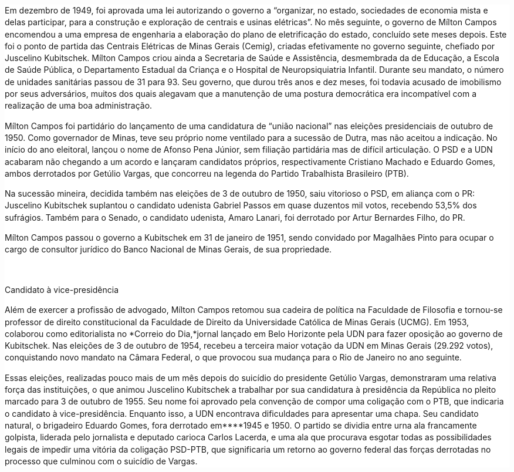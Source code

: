 Em dezembro de 1949, foi aprovada uma lei autorizando o governo a
“organizar, no estado, sociedades de economia mista e delas participar,
para a construção e exploração de centrais e usinas elétricas”. No mês
seguinte, o governo de Mílton Campos encomendou a uma empresa de
engenharia a elaboração do plano de eletrificação do estado, concluído
sete meses depois. Este foi o ponto de partida das Centrais Elétricas de
Minas Gerais (Cemig), criadas efetivamente no governo seguinte, chefiado
por Juscelino Kubitschek. Mílton Campos criou ainda a Secretaria de
Saúde e Assistência, desmembrada da de Educação, a Escola de Saúde
Pública, o Departamento Estadual da Criança e o Hospital de
Neuropsiquiatria Infantil. Durante seu mandato, o número de unidades
sanitárias passou de 31 para 93. Seu governo, que durou três anos e dez
meses, foi todavia acusado de imobilismo por seus adversários, muitos
dos quais alegavam que a manutenção de uma postura democrática era
incompatível com a realização de uma boa administração.

Mílton Campos foi partidário do lançamento de uma candidatura de “união
nacional” nas eleições presidenciais de outubro de 1950. Como governador
de Minas, teve seu próprio nome ventilado para a sucessão de Dutra, mas
não aceitou a indicação. No início do ano eleitoral, lançou o nome de
Afonso Pena Júnior, sem filiação partidária mas de difícil articulação.
O PSD e a UDN acabaram não chegando a um acordo e lançaram candidatos
próprios, respectivamente Cristiano Machado e Eduardo Gomes, ambos
derrotados por Getúlio Vargas, que concorreu na legenda do Partido
Trabalhista Brasileiro (PTB).

Na sucessão mineira, decidida também nas eleições de 3 de outubro de
1950, saiu vitorioso o PSD, em aliança com o PR: Juscelino Kubitschek
suplantou o candidato udenista Gabriel Passos em quase duzentos mil
votos, recebendo 53,5% dos sufrágios. Também para o Senado, o candidato
udenista, Amaro Lanari, foi derrotado por Artur Bernardes Filho, do PR.

Mílton Campos passou o governo a Kubitschek em 31 de janeiro de 1951,
sendo convidado por Magalhães Pinto para ocupar o cargo de consultor
jurídico do Banco Nacional de Minas Gerais, de sua propriedade.

 

Candidato à vice-presidência

Além de exercer a profissão de advogado, Mílton Campos retomou sua
cadeira de política na Faculdade de Filosofia e tornou-se professor de
direito constitucional da Faculdade de Direito da Universidade Católica
de Minas Gerais (UCMG). Em 1953, colaborou como editorialista no
*Correio do Dia,*jornal lançado em Belo Horizonte pela UDN para fazer
oposição ao governo de Kubitschek. Nas eleições de 3 de outubro de 1954,
recebeu a terceira maior votação da UDN em Minas Gerais (29.292 votos),
conquistando novo mandato na Câmara Federal, o que provocou sua mudança
para o Rio de Janeiro no ano seguinte.

Essas eleições, realizadas pouco mais de um mês depois do suicídio do
presidente Getúlio Vargas, demonstraram uma relativa força das
instituições, o que animou Juscelino Kubitschek a trabalhar por sua
candidatura à presidência da República no pleito marcado para 3 de
outubro de 1955. Seu nome foi aprovado pela convenção de compor uma
coligação com o PTB, que indicaria o candidato à vice-presidência.
Enquanto isso, a UDN encontrava dificuldades para apresentar uma chapa.
Seu candidato natural, o brigadeiro Eduardo Gomes, fora derrotado
em****1945 e 1950. O partido se dividia entre urna ala francamente
golpista, liderada pelo jornalista e deputado carioca Carlos Lacerda, e
uma ala que procurava esgotar todas as possibilidades legais de impedir
uma vitória da coligação PSD-PTB, que significaria um retorno ao governo
federal das forças derrotadas no processo que culminou com o suicídio de
Vargas.
